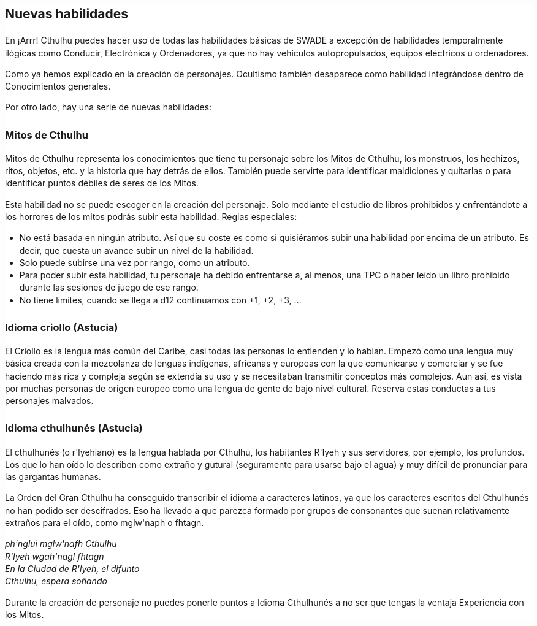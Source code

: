 Nuevas habilidades
------------------

En ¡Arrr! Cthulhu puedes hacer uso de todas las habilidades básicas de SWADE a excepción de habilidades temporalmente ilógicas como Conducir, Electrónica y Ordenadores, ya que no hay vehículos autopropulsados, equipos eléctricos u ordenadores.

Como ya hemos explicado en la creación de personajes. Ocultismo también desaparece como habilidad integrándose dentro de Conocimientos generales.

Por otro lado, hay una serie de nuevas habilidades:

### Mitos de Cthulhu

Mitos de Cthulhu representa los conocimientos que tiene tu personaje sobre los Mitos de Cthulhu, los monstruos, los hechizos, ritos, objetos, etc. y la historia que hay detrás de ellos. También puede servirte para identificar maldiciones y quitarlas o para identificar puntos débiles de seres de los Mitos.

Esta habilidad no se puede escoger en la creación del personaje. Solo mediante el estudio de libros prohibidos y enfrentándote a los horrores de los mitos podrás subir esta habilidad. Reglas especiales:

*   No está basada en ningún atributo. Así que su coste es como si quisiéramos subir una habilidad por encima de un atributo. Es decir, que cuesta un avance subir un nivel de la habilidad.
*   Solo puede subirse una vez por rango, como un atributo.
*   Para poder subir esta habilidad, tu personaje ha debido enfrentarse a, al menos, una TPC o haber leído un libro prohibido durante las sesiones de juego de ese rango.
*   No tiene límites, cuando se llega a d12 continuamos con +1, +2, +3, ...

### Idioma criollo (Astucia)

El Criollo es la lengua más común del Caribe, casi todas las personas lo entienden y lo hablan. Empezó como una lengua muy básica creada con la mezcolanza de lenguas indígenas, africanas y europeas con la que comunicarse y comerciar y se fue haciendo más rica y compleja según se extendía su uso y se necesitaban transmitir conceptos más complejos. Aun así, es vista por muchas personas de origen europeo como una lengua de gente de bajo nivel cultural. Reserva estas conductas a tus personajes malvados.

### Idioma cthulhunés (Astucia)

El cthulhunés (o r'lyehiano) es la lengua hablada por Cthulhu, los habitantes R'lyeh y sus servidores, por ejemplo, los profundos. Los que lo han oído lo describen como extraño y gutural (seguramente para usarse bajo el agua) y muy difícil de pronunciar para las gargantas humanas.

La Orden del Gran Cthulhu ha conseguido transcribir el idioma a caracteres latinos, ya que los caracteres escritos del Cthulhunés no han podido ser descifrados. Eso ha llevado a que parezca formado por grupos de consonantes que suenan relativamente extraños para el oído, como mglw'naph o fhtagn.

_ph'nglui mglw'nafh Cthulhu  
R'lyeh wgah'nagl fhtagn_  
_En la Ciudad de R'lyeh, el difunto  
Cthulhu, espera soñando_

Durante la creación de personaje no puedes ponerle puntos a Idioma Cthulhunés a no ser que tengas la ventaja Experiencia con los Mitos.
